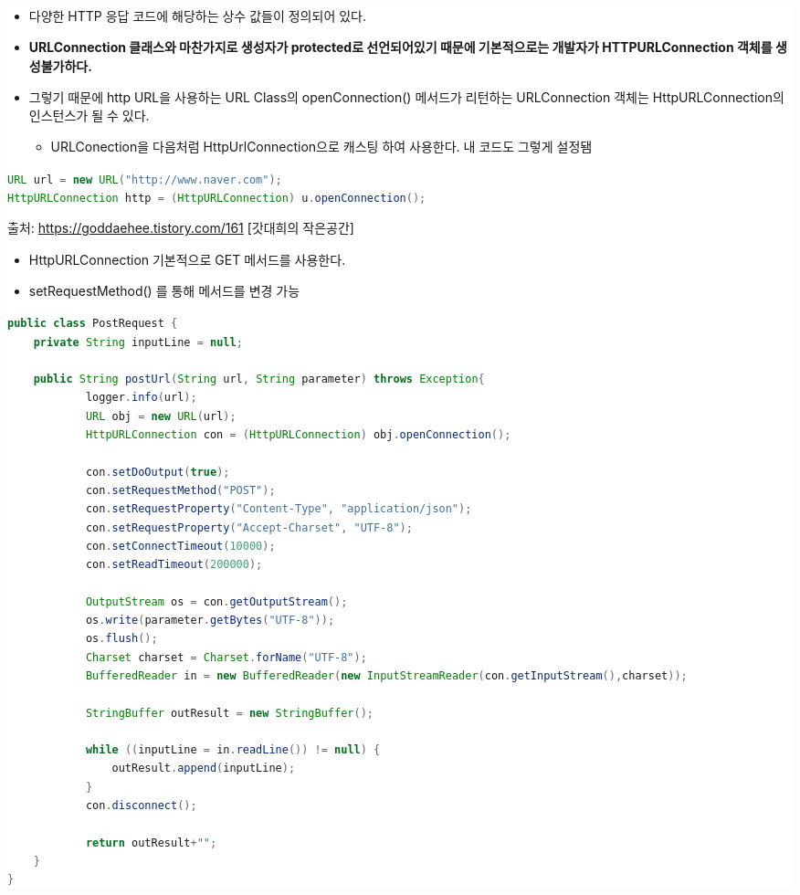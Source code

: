 - 다양한 HTTP 응답 코드에 해당하는 상수 값들이 정의되어 있다.

- __URLConnection 클래스와 마찬가지로 생성자가 protected로 선언되어있기 때문에 기본적으로는 개발자가 HTTPURLConnection 객체를 생성불가하다.__

- 그렇기 때문에 http URL을 사용하는 URL Class의 openConnection() 메서드가 리턴하는 URLConnection 객체는 HttpURLConnection의 인스턴스가 될 수 있다. 
    - URLConection을 다음처럼 HttpUrlConnection으로 캐스팅 하여 사용한다. 내 코드도 그렇게 설정됌
    
```java
URL url = new URL("http://www.naver.com");
HttpURLConnection http = (HttpURLConnection) u.openConnection();

```
출처: https://goddaehee.tistory.com/161 [갓대희의 작은공간]

- HttpURLConnection 기본적으로 GET 메서드를 사용한다.

- setRequestMethod() 를 통해 메서드를 변경 가능

```java
public class PostRequest {
	private String inputLine = null;

    public String postUrl(String url, String parameter) throws Exception{
            logger.info(url);
            URL obj = new URL(url);
            HttpURLConnection con = (HttpURLConnection) obj.openConnection();

            con.setDoOutput(true);
            con.setRequestMethod("POST");
            con.setRequestProperty("Content-Type", "application/json");
            con.setRequestProperty("Accept-Charset", "UTF-8");
            con.setConnectTimeout(10000);
            con.setReadTimeout(200000);     
            
            OutputStream os = con.getOutputStream();
            os.write(parameter.getBytes("UTF-8"));
            os.flush();
            Charset charset = Charset.forName("UTF-8");
            BufferedReader in = new BufferedReader(new InputStreamReader(con.getInputStream(),charset));
            
            StringBuffer outResult = new StringBuffer();
            
            while ((inputLine = in.readLine()) != null) {
                outResult.append(inputLine);
            }
            con.disconnect();
            
            return outResult+"";
    }
}

```

